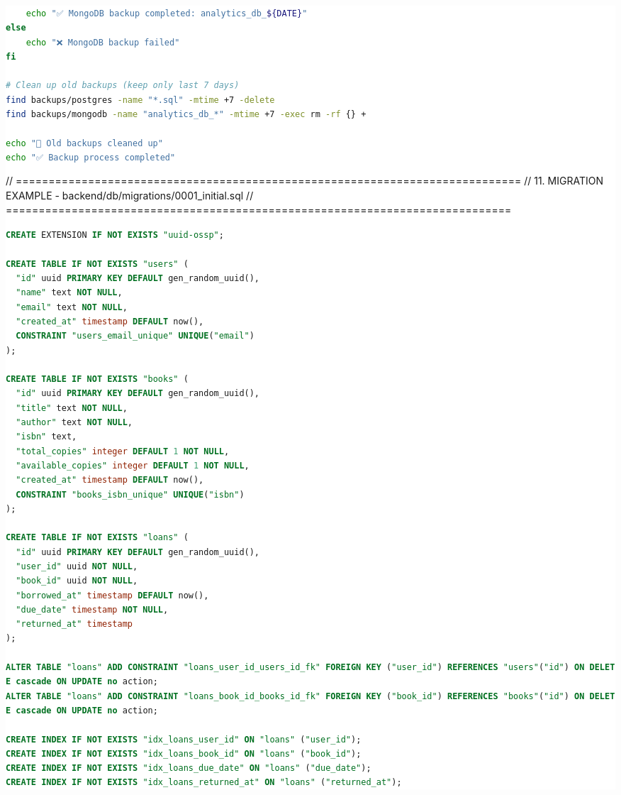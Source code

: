 ```bash
    echo "✅ MongoDB backup completed: analytics_db_${DATE}"
else
    echo "❌ MongoDB backup failed"
fi

# Clean up old backups (keep only last 7 days)
find backups/postgres -name "*.sql" -mtime +7 -delete
find backups/mongodb -name "analytics_db_*" -mtime +7 -exec rm -rf {} +

echo "🧹 Old backups cleaned up"
echo "✅ Backup process completed"
```

// =============================================================================
// 11. MIGRATION EXAMPLE - backend/db/migrations/0001_initial.sql
// =============================================================================

```sql
CREATE EXTENSION IF NOT EXISTS "uuid-ossp";

CREATE TABLE IF NOT EXISTS "users" (
  "id" uuid PRIMARY KEY DEFAULT gen_random_uuid(),
  "name" text NOT NULL,
  "email" text NOT NULL,
  "created_at" timestamp DEFAULT now(),
  CONSTRAINT "users_email_unique" UNIQUE("email")
);

CREATE TABLE IF NOT EXISTS "books" (
  "id" uuid PRIMARY KEY DEFAULT gen_random_uuid(),
  "title" text NOT NULL,
  "author" text NOT NULL,
  "isbn" text,
  "total_copies" integer DEFAULT 1 NOT NULL,
  "available_copies" integer DEFAULT 1 NOT NULL,
  "created_at" timestamp DEFAULT now(),
  CONSTRAINT "books_isbn_unique" UNIQUE("isbn")
);

CREATE TABLE IF NOT EXISTS "loans" (
  "id" uuid PRIMARY KEY DEFAULT gen_random_uuid(),
  "user_id" uuid NOT NULL,
  "book_id" uuid NOT NULL,
  "borrowed_at" timestamp DEFAULT now(),
  "due_date" timestamp NOT NULL,
  "returned_at" timestamp
);

ALTER TABLE "loans" ADD CONSTRAINT "loans_user_id_users_id_fk" FOREIGN KEY ("user_id") REFERENCES "users"("id") ON DELETE cascade ON UPDATE no action;
ALTER TABLE "loans" ADD CONSTRAINT "loans_book_id_books_id_fk" FOREIGN KEY ("book_id") REFERENCES "books"("id") ON DELETE cascade ON UPDATE no action;

CREATE INDEX IF NOT EXISTS "idx_loans_user_id" ON "loans" ("user_id");
CREATE INDEX IF NOT EXISTS "idx_loans_book_id" ON "loans" ("book_id");
CREATE INDEX IF NOT EXISTS "idx_loans_due_date" ON "loans" ("due_date");
CREATE INDEX IF NOT EXISTS "idx_loans_returned_at" ON "loans" ("returned_at");
```
